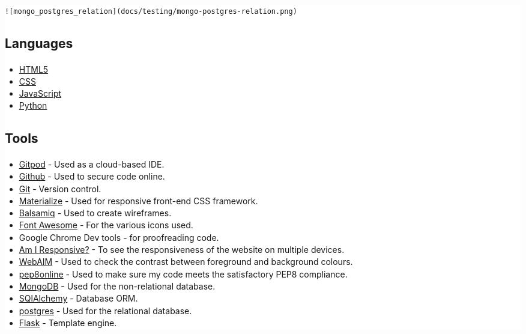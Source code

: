     ![mongo_postgres_relation](docs/testing/mongo-postgres-relation.png)

## Languages

* [HTML5](https://en.wikipedia.org/wiki/HTML5)
* [CSS](https://en.wikipedia.org/wiki/CSS)
* [JavaScript](https://en.wikipedia.org/wiki/JavaScript)
* [Python](https://en.wikipedia.org/wiki/Python_(programming_language))

## Tools

* [Gitpod](https://www.gitpod.io/) - Used as a cloud-based IDE.
* [Github](https://github.com/) - Used to secure code online.
* [Git](https://git-scm.com/) - Version control.
* [Materialize](https://materializecss.com/) - Used for responsive front-end CSS framework.
* [Balsamiq](https://balsamiq.com/) - Used to create wireframes.
* [Font Awesome](https://fontawesome.com/icons) - For the various icons used.
* Google Chrome Dev tools - for proofreading code.
* [Am I Responsive?](http://ami.responsivedesign.is/) - To see the responsiveness of the website on multiple devices.
* [WebAIM](https://webaim.org/resources/contrastchecker/#:~:text=WCAG%202.0%20level%20AA%20requires,such%20as%20form%20input%20borders) - Used to check the contrast between foreground and background colours.
* [pep8online](http://pep8online.com/) - Used to make sure my code meets the satisfactory PEP8 compliance.
* [MongoDB](https://www.mongodb.com/) - Used for the non-relational database.
* [SQlAlchemy](https://www.sqlalchemy.org/) - Database ORM.
* [postgres](https://aws.amazon.com/free/database/?trk=96d6f000-ff7c-40ae-9c43-738eedba7ac1&sc_channel=ps&s_kwcid=AL!4422!3!548811127430!e!!g!!postgres&ef_id=Cj0KCQjw08aYBhDlARIsAA_gb0e_aN71DN_-z5N7CipwHIH3gLB3z1HwUQiPkuxVPZslz7h2fixTQPcaAsCYEALw_wcB:G:s&s_kwcid=AL!4422!3!548811127430!e!!g!!postgres) - Used for the relational database.
* [Flask](https://flask.palletsprojects.com/en/2.2.x/) - Template engine.
